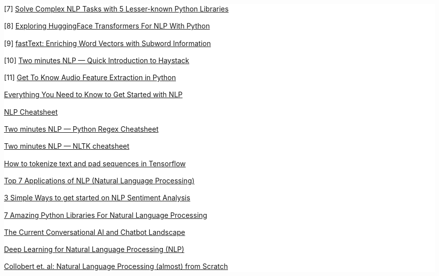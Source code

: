 [7] [Solve Complex NLP Tasks with 5 Lesser-known Python Libraries](https://towardsdatascience.com/solving-complex-nlp-tasks-with-5-simple-python-snippets-libraries-7d4dfab131e8)


[8] [Exploring HuggingFace Transformers For NLP With Python](https://medium.com/geekculture/exploring-huggingface-transformers-for-nlp-with-python-5ae683289e67)

[9] [fastText: Enriching Word Vectors with Subword Information](https://sh-tsang.medium.com/review-fasttext-enriching-word-vectors-with-subword-information-bafac50f22a8)

[10] [Two minutes NLP — Quick Introduction to Haystack](https://medium.com/nlplanet/two-minutes-nlp-quick-introduction-to-haystack-da86d0402998)


[11] [Get To Know Audio Feature Extraction in Python](https://towardsdatascience.com/get-to-know-audio-feature-extraction-in-python-a499fdaefe42)


[Everything You Need to Know to Get Started with NLP](https://towardsdatascience.com/nlp-survey-bde8a27e8ba)

[NLP Cheatsheet](https://medium.com/javarevisited/nlp-cheatsheet-2b19ebcc5d2e)

[Two minutes NLP — Python Regex Cheatsheet](https://medium.com/nlplanet/two-minutes-nlp-python-regular-expressions-cheatsheet-d880e95bb468)

[Two minutes NLP — NLTK cheatsheet](https://medium.com/nlplanet/two-minutes-nlp-nltk-cheatsheet-d09c57267a0b)

[How to tokenize text and pad sequences in Tensorflow](https://towardsdatascience.com/how-to-tokenize-and-pad-sequences-in-tensorflow-fcbbf2e8b3b5)


[Top 7 Applications of NLP (Natural Language Processing)](https://www.geeksforgeeks.org/top-7-applications-of-natural-language-processing/)

[3 Simple Ways to get started on NLP Sentiment Analysis](https://medium.com/geekculture/3-simple-ways-to-get-started-on-nlp-sentiment-analysis-d0d102ef5bf8)

[7 Amazing Python Libraries For Natural Language Processing](https://towardsdatascience.com/7-amazing-python-libraries-for-natural-language-processing-50ca6f9f5f11)


[The Current Conversational AI and Chatbot Landscape](https://cobusgreyling.medium.com/the-current-conversational-ai-chatbot-landscape-c147e9bcc01b)


[Deep Learning for Natural Language Processing (NLP)](https://machinelearningmastery.com/start-here/#nlp)

[Collobert et. al: Natural Language Processing (almost) from Scratch](https://arxiv.org/abs/1103.0398)
